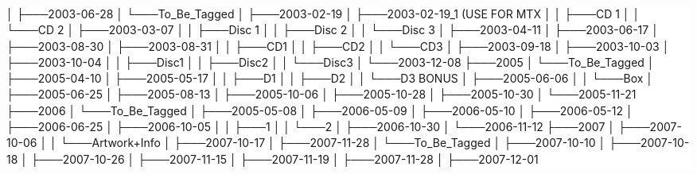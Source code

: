 │   ├───2003-06-28
│   └───To_Be_Tagged
│       ├───2003-02-19
│       ├───2003-02-19_1 (USE FOR MTX
│       │   ├───CD 1
│       │   └───CD 2
│       ├───2003-03-07
│       │   ├───Disc 1
│       │   ├───Disc 2
│       │   └───Disc 3
│       ├───2003-04-11
│       ├───2003-06-17
│       ├───2003-08-30
│       ├───2003-08-31
│       │   ├───CD1
│       │   ├───CD2
│       │   └───CD3
│       ├───2003-09-18
│       ├───2003-10-03
│       ├───2003-10-04
│       │   ├───Disc1
│       │   ├───Disc2
│       │   └───Disc3
│       └───2003-12-08
├───2005
│   └───To_Be_Tagged
│       ├───2005-04-10
│       ├───2005-05-17
│       │   ├───D1
│       │   ├───D2
│       │   └───D3 BONUS
│       ├───2005-06-06
│       │   └───Box
│       ├───2005-06-25
│       ├───2005-08-13
│       ├───2005-10-06
│       ├───2005-10-28
│       ├───2005-10-30
│       └───2005-11-21
├───2006
│   └───To_Be_Tagged
│       ├───2005-05-08
│       ├───2006-05-09
│       ├───2006-05-10
│       ├───2006-05-12
│       ├───2006-06-25
│       ├───2006-10-05
│       │   ├───1
│       │   └───2
│       ├───2006-10-30
│       └───2006-11-12
├───2007
│   ├───2007-10-06
│   │   └───Artwork+Info
│   ├───2007-10-17
│   ├───2007-11-28
│   └───To_Be_Tagged
│       ├───2007-10-10
│       ├───2007-10-18
│       ├───2007-10-26
│       ├───2007-11-15
│       ├───2007-11-19
│       ├───2007-11-28
│       ├───2007-12-01